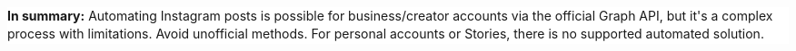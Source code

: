 **In summary:** Automating Instagram posts is possible for business/creator accounts via the official Graph API, but it's a complex process with limitations. Avoid unofficial methods. For personal accounts or Stories, there is no supported automated solution.
